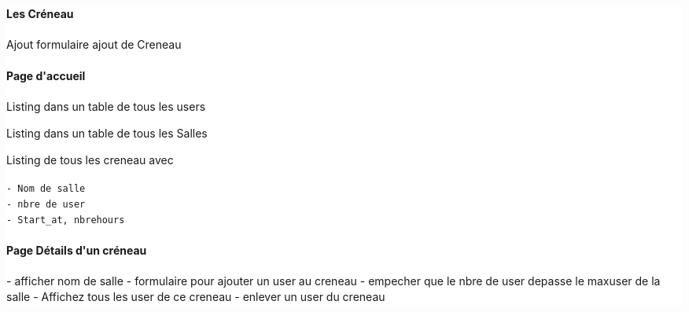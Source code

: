 <h4>Les Créneau</h4>
Ajout formulaire ajout de Creneau

<h4>Page d'accueil</h4>
<p>Listing dans un table de tous les users</p>
<p>Listing dans un table de tous les Salles</p>
<p>Listing de tous les creneau avec 

    - Nom de salle 
    - nbre de user 
    - Start_at, nbrehours
</p>
<h4>Page Détails d'un créneau</h4>
- afficher nom de salle
- formulaire pour ajouter un user au creneau
    - empecher que le nbre de user depasse le maxuser de la salle
- Affichez tous les user de ce creneau
- enlever un user du creneau
